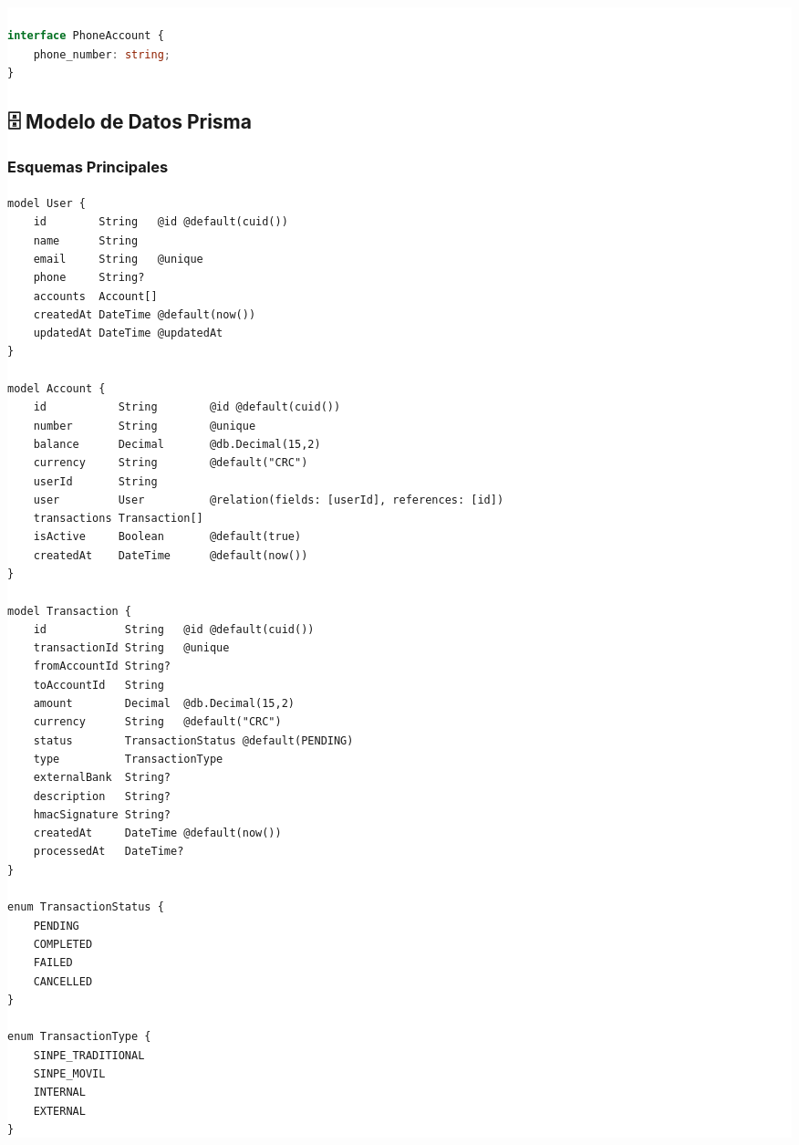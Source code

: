 ```typescript

interface PhoneAccount {
    phone_number: string;
}
```

## 🗄️ Modelo de Datos Prisma

### Esquemas Principales

```prisma
model User {
    id        String   @id @default(cuid())
    name      String
    email     String   @unique
    phone     String?
    accounts  Account[]
    createdAt DateTime @default(now())
    updatedAt DateTime @updatedAt
}

model Account {
    id           String        @id @default(cuid())
    number       String        @unique
    balance      Decimal       @db.Decimal(15,2)
    currency     String        @default("CRC")
    userId       String
    user         User          @relation(fields: [userId], references: [id])
    transactions Transaction[]
    isActive     Boolean       @default(true)
    createdAt    DateTime      @default(now())
}

model Transaction {
    id            String   @id @default(cuid())
    transactionId String   @unique
    fromAccountId String?
    toAccountId   String
    amount        Decimal  @db.Decimal(15,2)
    currency      String   @default("CRC")
    status        TransactionStatus @default(PENDING)
    type          TransactionType
    externalBank  String?
    description   String?
    hmacSignature String?
    createdAt     DateTime @default(now())
    processedAt   DateTime?
}

enum TransactionStatus {
    PENDING
    COMPLETED
    FAILED
    CANCELLED
}

enum TransactionType {
    SINPE_TRADITIONAL
    SINPE_MOVIL
    INTERNAL
    EXTERNAL
}
```